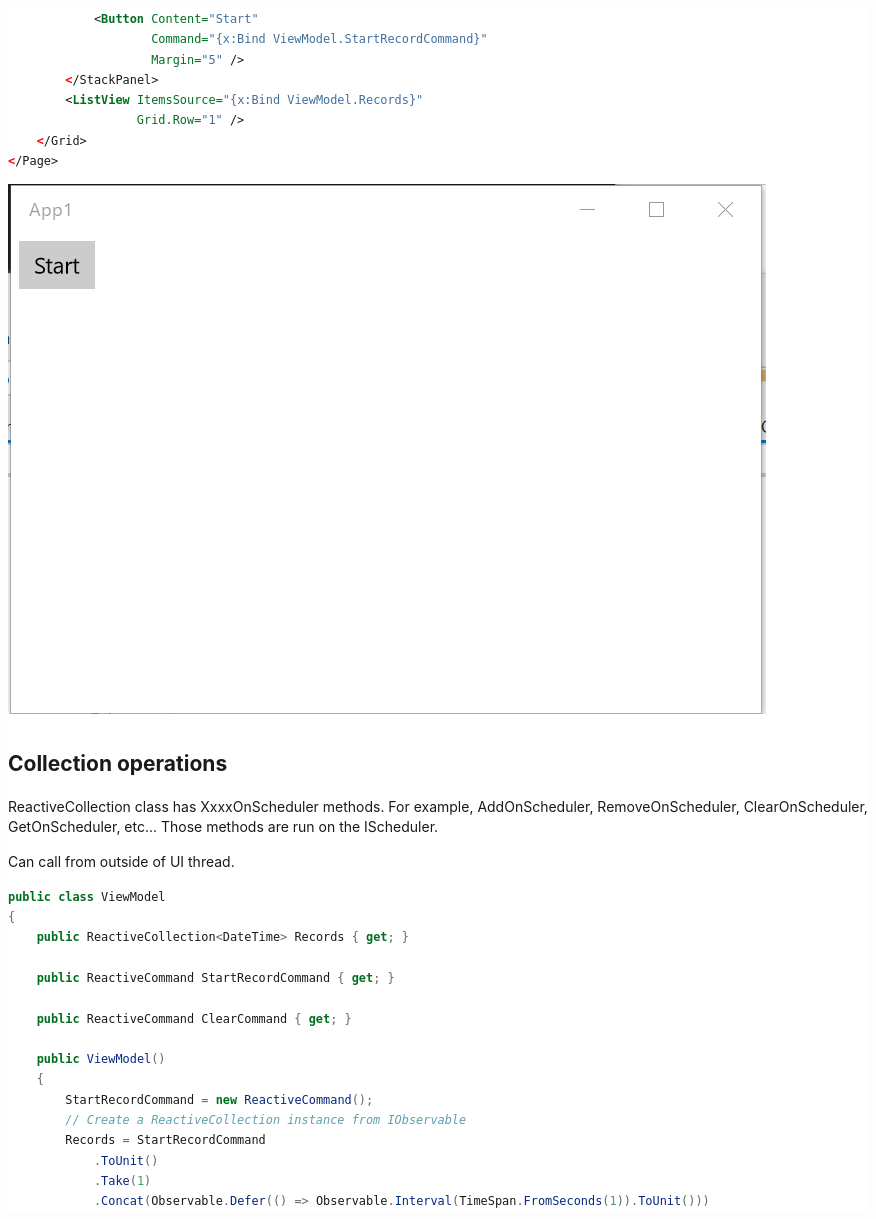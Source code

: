 ```xml
            <Button Content="Start"
                    Command="{x:Bind ViewModel.StartRecordCommand}"
                    Margin="5" />
        </StackPanel>
        <ListView ItemsSource="{x:Bind ViewModel.Records}"
                  Grid.Row="1" />
    </Grid>
</Page>
```

![Basic usage](images/collections-reactivecollection-basic-usage.gif)

## Collection operations

ReactiveCollection class has XxxxOnScheduler methods. For example, AddOnScheduler, RemoveOnScheduler, ClearOnScheduler, GetOnScheduler, etc...
Those methods are run on the IScheduler.

Can call from outside of UI thread.

```cs
public class ViewModel
{
    public ReactiveCollection<DateTime> Records { get; }

    public ReactiveCommand StartRecordCommand { get; }

    public ReactiveCommand ClearCommand { get; }

    public ViewModel()
    {
        StartRecordCommand = new ReactiveCommand();
        // Create a ReactiveCollection instance from IObservable
        Records = StartRecordCommand
            .ToUnit()
            .Take(1)
            .Concat(Observable.Defer(() => Observable.Interval(TimeSpan.FromSeconds(1)).ToUnit()))
```